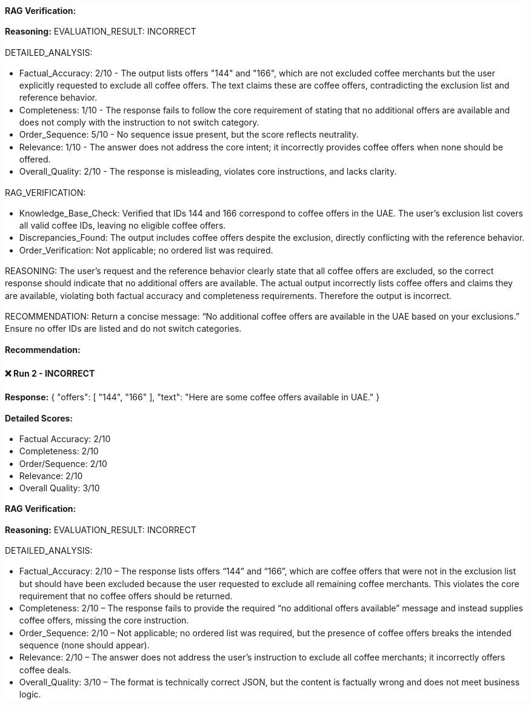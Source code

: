 **RAG Verification:**


**Reasoning:**
EVALUATION_RESULT: INCORRECT

DETAILED_ANALYSIS:
- Factual_Accuracy: 2/10 - The output lists offers "144" and "166", which are not excluded coffee merchants but the user explicitly requested to exclude all coffee offers. The text claims these are coffee offers, contradicting the exclusion list and reference behavior.
- Completeness: 1/10 - The response fails to follow the core requirement of stating that no additional offers are available and does not comply with the instruction to not switch category.
- Order_Sequence: 5/10 - No sequence issue present, but the score reflects neutrality.
- Relevance: 1/10 - The answer does not address the core intent; it incorrectly provides coffee offers when none should be offered.
- Overall_Quality: 2/10 - The response is misleading, violates core instructions, and lacks clarity.

RAG_VERIFICATION:
- Knowledge_Base_Check: Verified that IDs 144 and 166 correspond to coffee offers in the UAE. The user’s exclusion list covers all valid coffee IDs, leaving no eligible coffee offers.
- Discrepancies_Found: The output includes coffee offers despite the exclusion, directly conflicting with the reference behavior.
- Order_Verification: Not applicable; no ordered list was required.

REASONING:
The user’s request and the reference behavior clearly state that all coffee offers are excluded, so the correct response should indicate that no additional offers are available. The actual output incorrectly lists coffee offers and claims they are available, violating both factual accuracy and completeness requirements. Therefore the output is incorrect.

RECOMMENDATION:
Return a concise message: “No additional coffee offers are available in the UAE based on your exclusions.” Ensure no offer IDs are listed and do not switch categories.

**Recommendation:**



#### ❌ Run 2 - INCORRECT

**Response:** { "offers": [ "144", "166" ], "text": "Here are some coffee offers available in UAE." }

**Detailed Scores:**
- Factual Accuracy: 2/10
- Completeness: 2/10
- Order/Sequence: 2/10
- Relevance: 2/10
- Overall Quality: 3/10

**RAG Verification:**


**Reasoning:**
EVALUATION_RESULT: INCORRECT

DETAILED_ANALYSIS:
- Factual_Accuracy: 2/10 – The response lists offers “144” and “166”, which are coffee offers that were not in the exclusion list but should have been excluded because the user requested to exclude all remaining coffee merchants. This violates the core requirement that no coffee offers should be returned.
- Completeness: 2/10 – The response fails to provide the required “no additional offers available” message and instead supplies coffee offers, missing the core instruction.
- Order_Sequence: 2/10 – Not applicable; no ordered list was required, but the presence of coffee offers breaks the intended sequence (none should appear).
- Relevance: 2/10 – The answer does not address the user’s instruction to exclude all coffee merchants; it incorrectly offers coffee deals.
- Overall_Quality: 3/10 – The format is technically correct JSON, but the content is factually wrong and does not meet business logic.
